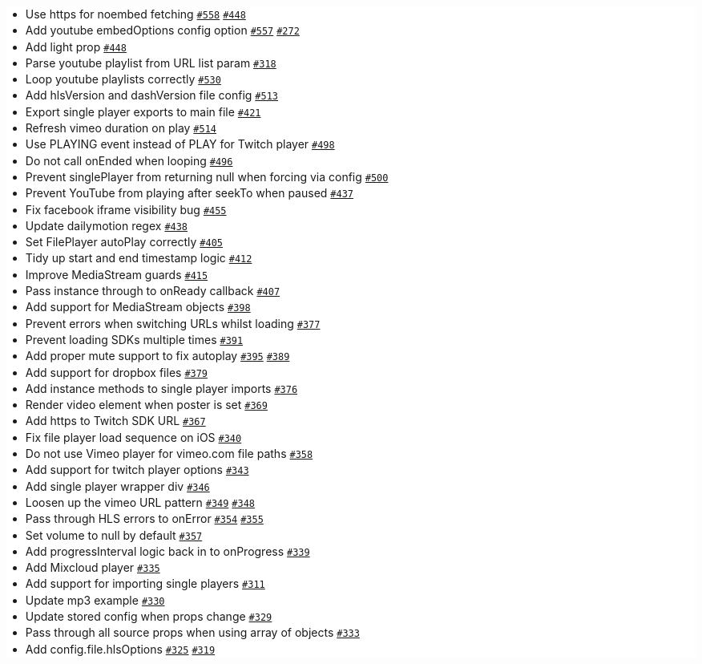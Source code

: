 - Use https for noembed fetching [`#558`](https://github.com/CookPete/react-player/issues/558) [`#448`](https://github.com/CookPete/react-player/issues/448)
- Add youtube embedOptions config option [`#557`](https://github.com/CookPete/react-player/pull/557) [`#272`](https://github.com/CookPete/react-player/issues/272)
- Add light prop [`#448`](https://github.com/CookPete/react-player/issues/448)
- Parse youtube playlist from URL list param [`#318`](https://github.com/CookPete/react-player/issues/318)
- Loop youtube playlists correctly [`#530`](https://github.com/CookPete/react-player/issues/530)
- Add hlsVersion and dashVersion file config [`#513`](https://github.com/CookPete/react-player/pull/513)
- Export single player exports to main file [`#421`](https://github.com/CookPete/react-player/issues/421)
- Refresh vimeo duration on play [`#514`](https://github.com/CookPete/react-player/issues/514)
- Use PLAYING event instead of PLAY for Twitch player [`#498`](https://github.com/CookPete/react-player/issues/498)
- Do not call onEnded when looping [`#496`](https://github.com/CookPete/react-player/issues/496)
- Prevent singlePlayer from returning null when forcing via config [`#500`](https://github.com/CookPete/react-player/issues/500)
- Prevent YouTube from playing after seekTo when paused [`#437`](https://github.com/CookPete/react-player/issues/437)
- Fix facebook iframe visibility bug [`#455`](https://github.com/CookPete/react-player/issues/455)
- Update dailymotion regex [`#438`](https://github.com/CookPete/react-player/issues/438)
- Set FilePlayer autoPlay correctly [`#405`](https://github.com/CookPete/react-player/issues/405)
- Tidy up start and end timestamp logic [`#412`](https://github.com/CookPete/react-player/issues/412)
- Improve MediaStream guards [`#415`](https://github.com/CookPete/react-player/issues/415)
- Pass instance through to onReady callback [`#407`](https://github.com/CookPete/react-player/issues/407)
- Add support for MediaStream objects [`#398`](https://github.com/CookPete/react-player/issues/398)
- Prevent errors when switching URLs whilst loading [`#377`](https://github.com/CookPete/react-player/issues/377)
- Prevent loading SDKs multiple times [`#391`](https://github.com/CookPete/react-player/issues/391)
- Add proper mute support to fix autoplay [`#395`](https://github.com/CookPete/react-player/issues/395) [`#389`](https://github.com/CookPete/react-player/issues/389)
- Add support for dropbox files [`#379`](https://github.com/CookPete/react-player/issues/379)
- Add instance methods to single player imports [`#376`](https://github.com/CookPete/react-player/issues/376)
- Render video element when poster is set [`#369`](https://github.com/CookPete/react-player/issues/369)
- Add https to Twitch SDK URL [`#367`](https://github.com/CookPete/react-player/issues/367)
- Fix file player load sequence on iOS [`#340`](https://github.com/CookPete/react-player/issues/340)
- Do not use Vimeo player for vimeo.com file paths [`#358`](https://github.com/CookPete/react-player/issues/358)
- Add support for twitch player options [`#343`](https://github.com/CookPete/react-player/issues/343)
- Add single player wrapper div [`#346`](https://github.com/CookPete/react-player/issues/346)
- Loosen up the vimeo URL pattern [`#349`](https://github.com/CookPete/react-player/issues/349) [`#348`](https://github.com/CookPete/react-player/pull/348)
- Pass through HLS errors to onError [`#354`](https://github.com/CookPete/react-player/issues/354) [`#355`](https://github.com/CookPete/react-player/pull/355)
- Set volume to null by default [`#357`](https://github.com/CookPete/react-player/issues/357)
- Add progressInterval logic back in to onProgress [`#339`](https://github.com/CookPete/react-player/issues/339)
- Add Mixcloud player [`#335`](https://github.com/CookPete/react-player/issues/335)
- Add support for importing single players [`#311`](https://github.com/CookPete/react-player/issues/311)
- Update mp3 example [`#330`](https://github.com/CookPete/react-player/issues/330)
- Update stored config when props change [`#329`](https://github.com/CookPete/react-player/issues/329)
- Pass through all source props when using array of objects [`#333`](https://github.com/CookPete/react-player/issues/333)
- Add config.file.hlsOptions [`#325`](https://github.com/CookPete/react-player/issues/325) [`#319`](https://github.com/CookPete/react-player/issues/319)
